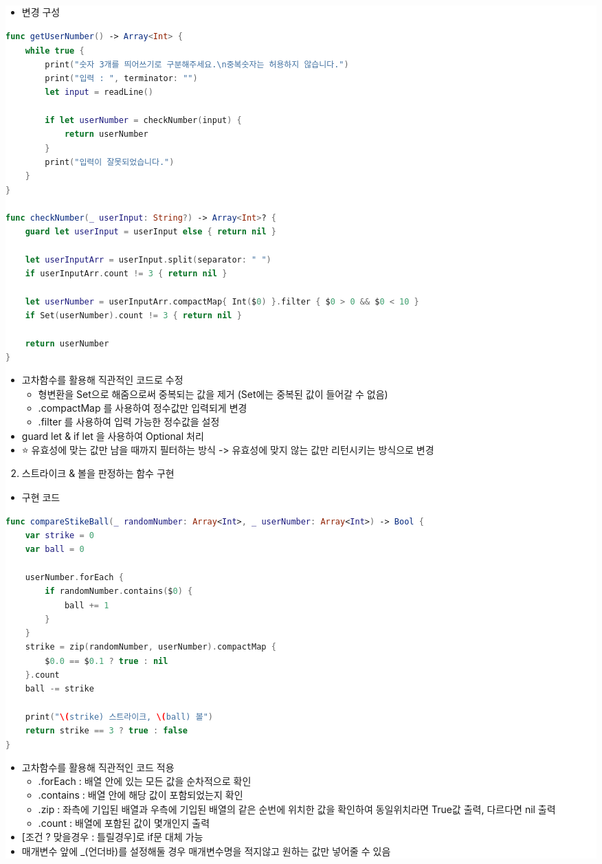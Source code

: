  * 변경 구성 
``` swift
func getUserNumber() -> Array<Int> {
    while true {
        print("숫자 3개를 띄어쓰기로 구분해주세요.\n중복숫자는 허용하지 않습니다.")
        print("입력 : ", terminator: "")
        let input = readLine()

        if let userNumber = checkNumber(input) {
            return userNumber
        }
        print("입력이 잘못되었습니다.")
    }
}

func checkNumber(_ userInput: String?) -> Array<Int>? {
    guard let userInput = userInput else { return nil }

    let userInputArr = userInput.split(separator: " ")
    if userInputArr.count != 3 { return nil }

    let userNumber = userInputArr.compactMap{ Int($0) }.filter { $0 > 0 && $0 < 10 }
    if Set(userNumber).count != 3 { return nil }

    return userNumber
}
```
   - 고차함수를 활용해 직관적인 코드로 수정
      - 형변환을 Set으로 해줌으로써 중복되는 값을 제거 (Set에는 중복된 값이 들어갈 수 없음)
      - .compactMap 를 사용하여 정수값만 입력되게 변경
      - .filter 를 사용하여 입력 가능한 정수값을 설정
   - guard let & if let 을 사용하여 Optional 처리
   - :star: 유효성에 맞는 값만 남을 때까지 필터하는 방식 -> 유효성에 맞지 않는 값만 리턴시키는 방식으로 변경

2. 스트라이크 & 볼을 판정하는 함수 구현
* 구현 코드
``` swift
func compareStikeBall(_ randomNumber: Array<Int>, _ userNumber: Array<Int>) -> Bool {
    var strike = 0
    var ball = 0

    userNumber.forEach {
        if randomNumber.contains($0) {
            ball += 1
        }
    }
    strike = zip(randomNumber, userNumber).compactMap {
        $0.0 == $0.1 ? true : nil
    }.count
    ball -= strike

    print("\(strike) 스트라이크, \(ball) 볼")
    return strike == 3 ? true : false
}
```
   - 고차함수를 활용해 직관적인 코드 적용
      - .forEach : 배열 안에 있는 모든 값을 순차적으로 확인
      - .contains : 배열 안에 해당 값이 포함되었는지 확인
      - .zip : 좌측에 기입된 배열과 우측에 기입된 배열의 같은 순번에 위치한 값을 확인하여 동일위치라면 True값 출력, 다르다면 nil 출력
      - .count : 배열에 포함된 값이 몇개인지 출력
   - [조건 ? 맞을경우 : 틀릴경우]로 if문 대체 가능
   - 매개변수 앞에 _(언더바)를 설정해둘 경우 매개변수명을 적지않고 원하는 값만 넣어줄 수 있음
